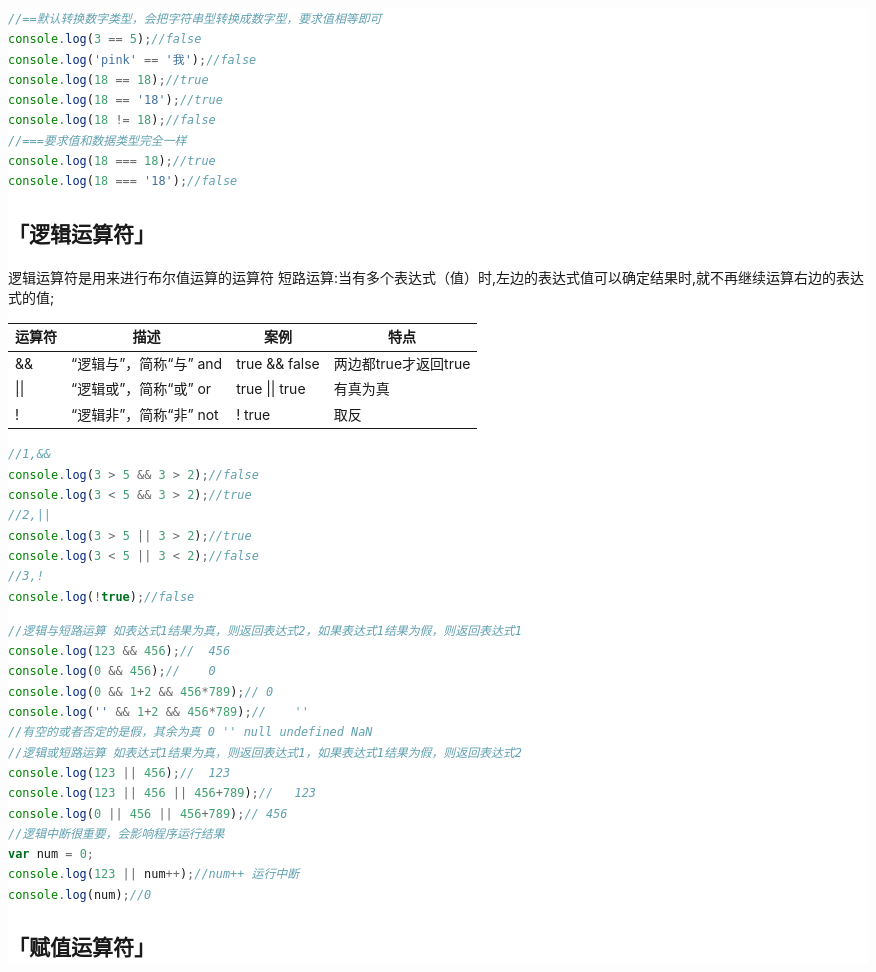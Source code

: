 ```js
//==默认转换数字类型，会把字符串型转换成数字型，要求值相等即可
console.log(3 == 5);//false
console.log('pink' == '我');//false
console.log(18 == 18);//true
console.log(18 == '18');//true
console.log(18 != 18);//false
//===要求值和数据类型完全一样
console.log(18 === 18);//true
console.log(18 === '18');//false
```

## **「逻辑运算符」**

  逻辑运算符是用来进行布尔值运算的运算符
  短路运算:当有多个表达式（值）时,左边的表达式值可以确定结果时,就不再继续运算右边的表达式的值;

| 运算符 | 描述                   | 案例           | 特点                 |
| ------ | ---------------------- | -------------- | -------------------- |
| &&     | “逻辑与”，简称“与” and | true && false  | 两边都true才返回true |
| \|\|   | “逻辑或”，简称“或” or  | true \|\| true | 有真为真             |
| !      | “逻辑非”，简称“非” not | ! true         | 取反                 |

```js
//1,&&
console.log(3 > 5 && 3 > 2);//false
console.log(3 < 5 && 3 > 2);//true
//2,||
console.log(3 > 5 || 3 > 2);//true
console.log(3 < 5 || 3 < 2);//false
//3,!
console.log(!true);//false
```

```js
//逻辑与短路运算 如表达式1结果为真，则返回表达式2，如果表达式1结果为假，则返回表达式1
console.log(123 && 456);//	456
console.log(0 && 456);//	0
console.log(0 && 1+2 && 456*789);//	0
console.log('' && 1+2 && 456*789);//	''
//有空的或者否定的是假，其余为真 0 '' null undefined NaN
//逻辑或短路运算 如表达式1结果为真，则返回表达式1，如果表达式1结果为假，则返回表达式2
console.log(123 || 456);//	123
console.log(123 || 456 || 456+789);//	123
console.log(0 || 456 || 456+789);//	456
//逻辑中断很重要，会影响程序运行结果
var num = 0;
console.log(123 || num++);//num++ 运行中断
console.log(num);//0
```

## **「赋值运算符」**
